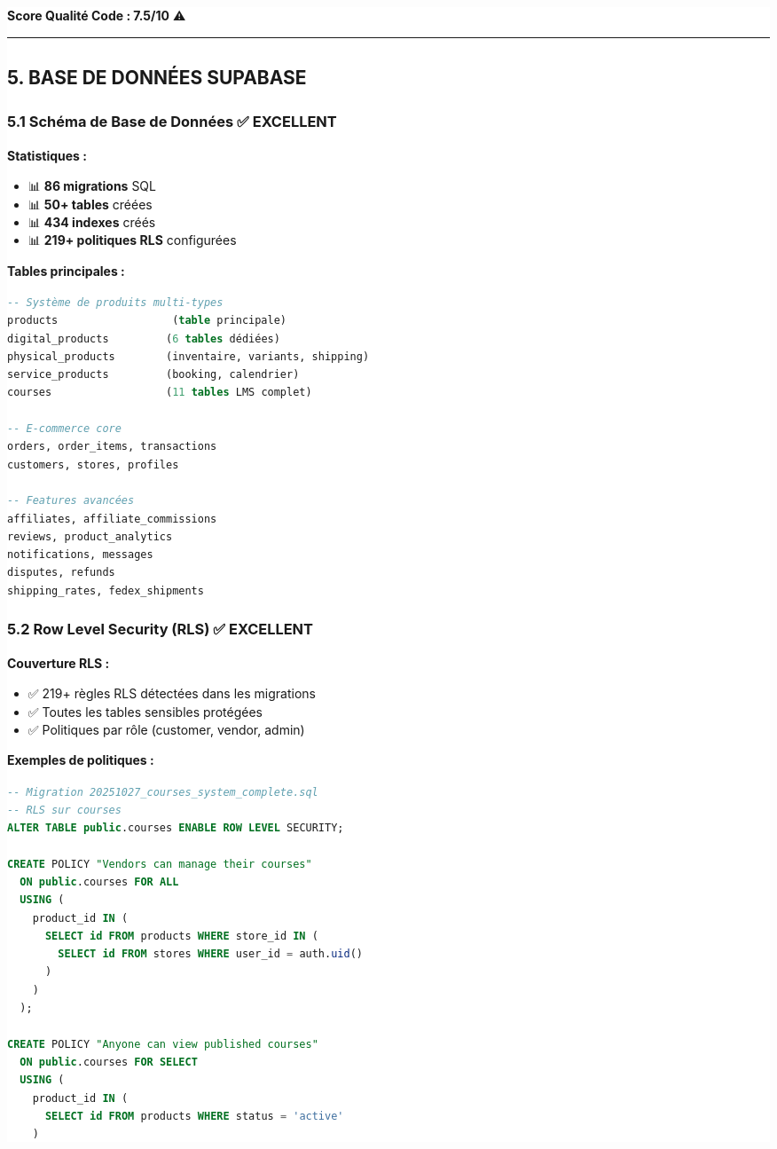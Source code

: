 **Score Qualité Code : 7.5/10** ⚠️

---

## 5. BASE DE DONNÉES SUPABASE

### 5.1 Schéma de Base de Données ✅ EXCELLENT

**Statistiques :**
- 📊 **86 migrations** SQL
- 📊 **50+ tables** créées
- 📊 **434 indexes** créés
- 📊 **219+ politiques RLS** configurées

**Tables principales :**

```sql
-- Système de produits multi-types
products                  (table principale)
digital_products         (6 tables dédiées)
physical_products        (inventaire, variants, shipping)
service_products         (booking, calendrier)
courses                  (11 tables LMS complet)

-- E-commerce core
orders, order_items, transactions
customers, stores, profiles

-- Features avancées
affiliates, affiliate_commissions
reviews, product_analytics
notifications, messages
disputes, refunds
shipping_rates, fedex_shipments
```

### 5.2 Row Level Security (RLS) ✅ EXCELLENT

**Couverture RLS :**
- ✅ 219+ règles RLS détectées dans les migrations
- ✅ Toutes les tables sensibles protégées
- ✅ Politiques par rôle (customer, vendor, admin)

**Exemples de politiques :**

```sql
-- Migration 20251027_courses_system_complete.sql
-- RLS sur courses
ALTER TABLE public.courses ENABLE ROW LEVEL SECURITY;

CREATE POLICY "Vendors can manage their courses"
  ON public.courses FOR ALL
  USING (
    product_id IN (
      SELECT id FROM products WHERE store_id IN (
        SELECT id FROM stores WHERE user_id = auth.uid()
      )
    )
  );

CREATE POLICY "Anyone can view published courses"
  ON public.courses FOR SELECT
  USING (
    product_id IN (
      SELECT id FROM products WHERE status = 'active'
    )
```